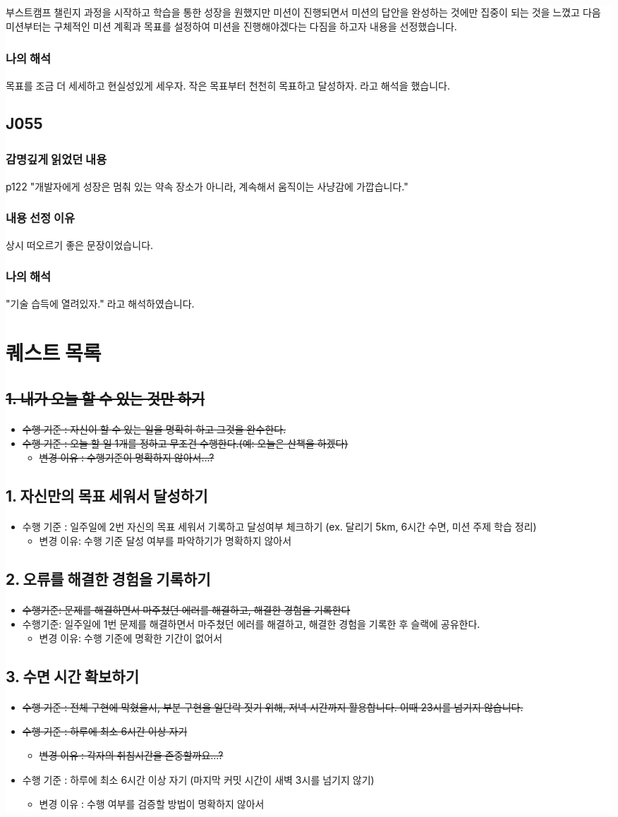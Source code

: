 부스트캠프 챌린지 과정을 시작하고 학습을 통한 성장을 원했지만 미션이 진행되면서 미션의 답안을 완성하는 것에만 집중이 되는 것을 느꼈고 다음 미션부터는 구체적인 미션 계획과 목표를 설정하여 미션을 진행해야겠다는 다짐을 하고자 내용을 선정했습니다.

### 나의 해석

목표를 조금 더 세세하고 현실성있게 세우자.
작은 목표부터 천천히 목표하고 달성하자.
라고 해석을 했습니다.

## J055

### 감명깊게 읽었던 내용

p122 "개발자에게 성장은 멈춰 있는 약속 장소가 아니라, 계속해서 움직이는 사냥감에 가깝습니다."

### 내용 선정 이유

상시 떠오르기 좋은 문장이었습니다.

### 나의 해석

"기술 습득에 열려있자." 라고 해석하였습니다.

# 퀘스트 목록

## ~~1. 내가 오늘 할 수 있는 것만 하기~~

- ~~수행 기준 : 자신이 할 수 있는 일을 명확히 하고 그것을 완수한다.~~
- ~~수행 기준 : 오늘 할 일 1개를 정하고 무조건 수행한다.(예: 오늘은 산책을 하겠다)~~
  - ~~변경 이유 : 수행기준이 명확하지 않아서...?~~

## 1. 자신만의 목표 세워서 달성하기

- 수행 기준 : 일주일에 2번 자신의 목표 세워서 기록하고 달성여부 체크하기 (ex. 달리기 5km, 6시간 수면, 미션 주제 학습 정리)
  - 변경 이유: 수행 기준 달성 여부를 파악하기가 명확하지 않아서

## 2. 오류를 해결한 경험을 기록하기

- ~~수행기준: 문제를 해결하면서 마주쳤던 에러를 해결하고, 해결한 경험을 기록한다~~
- 수행기준: 일주일에 1번 문제를 해결하면서 마주쳤던 에러를 해결하고, 해결한 경험을 기록한 후 슬랙에 공유한다.
  - 변경 이유: 수행 기준에 명확한 기간이 없어서

## 3. 수면 시간 확보하기

- ~~수행 기준 : 전체 구현에 막혔을시, 부분 구현을 일단락 짓기 위해, 저녁 시간까지 활용합니다. 이때 23시를 넘기지 않습니다.~~
- ~~수행 기준 : 하루에 최소 6시간 이상 자기~~

  - ~~변경 이유 : 각자의 취침시간을 존중할까요...?~~

- 수행 기준 : 하루에 최소 6시간 이상 자기 (마지막 커밋 시간이 새벽 3시를 넘기지 않기)
  - 변경 이유 : 수행 여부를 검증할 방법이 명확하지 않아서
